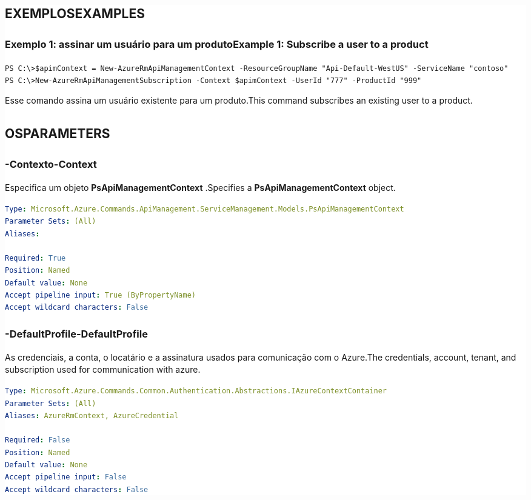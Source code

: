 ## <span data-ttu-id="ea433-107">EXEMPLOS</span><span class="sxs-lookup"><span data-stu-id="ea433-107">EXAMPLES</span></span>

### <span data-ttu-id="ea433-108">Exemplo 1: assinar um usuário para um produto</span><span class="sxs-lookup"><span data-stu-id="ea433-108">Example 1: Subscribe a user to a product</span></span>
```
PS C:\>$apimContext = New-AzureRmApiManagementContext -ResourceGroupName "Api-Default-WestUS" -ServiceName "contoso"
PS C:\>New-AzureRmApiManagementSubscription -Context $apimContext -UserId "777" -ProductId "999"
```

<span data-ttu-id="ea433-109">Esse comando assina um usuário existente para um produto.</span><span class="sxs-lookup"><span data-stu-id="ea433-109">This command subscribes an existing user to a product.</span></span>

## <span data-ttu-id="ea433-110">OS</span><span class="sxs-lookup"><span data-stu-id="ea433-110">PARAMETERS</span></span>

### <span data-ttu-id="ea433-111">-Contexto</span><span class="sxs-lookup"><span data-stu-id="ea433-111">-Context</span></span>
<span data-ttu-id="ea433-112">Especifica um objeto **PsApiManagementContext** .</span><span class="sxs-lookup"><span data-stu-id="ea433-112">Specifies a **PsApiManagementContext** object.</span></span>

```yaml
Type: Microsoft.Azure.Commands.ApiManagement.ServiceManagement.Models.PsApiManagementContext
Parameter Sets: (All)
Aliases:

Required: True
Position: Named
Default value: None
Accept pipeline input: True (ByPropertyName)
Accept wildcard characters: False
```

### <span data-ttu-id="ea433-113">-DefaultProfile</span><span class="sxs-lookup"><span data-stu-id="ea433-113">-DefaultProfile</span></span>
<span data-ttu-id="ea433-114">As credenciais, a conta, o locatário e a assinatura usados para comunicação com o Azure.</span><span class="sxs-lookup"><span data-stu-id="ea433-114">The credentials, account, tenant, and subscription used for communication with azure.</span></span>

```yaml
Type: Microsoft.Azure.Commands.Common.Authentication.Abstractions.IAzureContextContainer
Parameter Sets: (All)
Aliases: AzureRmContext, AzureCredential

Required: False
Position: Named
Default value: None
Accept pipeline input: False
Accept wildcard characters: False
```
